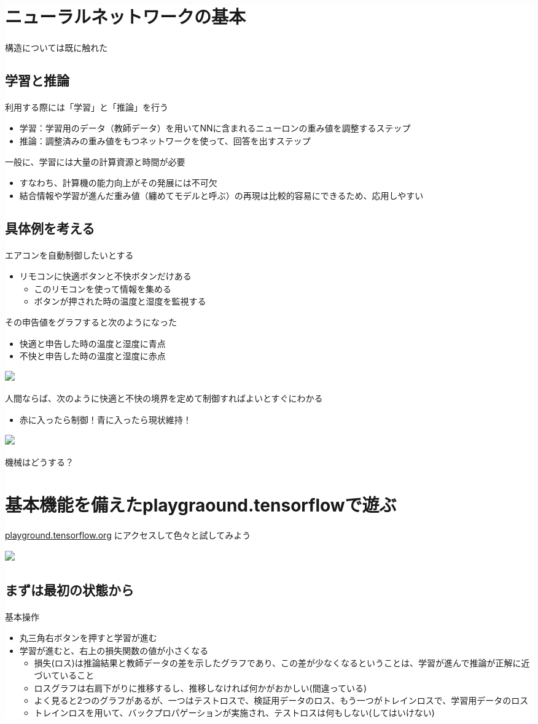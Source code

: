 # ニューラルネットワークの基本

構造については既に触れた

## 学習と推論
利用する際には「学習」と「推論」を行う
- 学習：学習用のデータ（教師データ）を用いてNNに含まれるニューロンの重み値を調整するステップ
- 推論：調整済みの重み値をもつネットワークを使って、回答を出すステップ

一般に、学習には大量の計算資源と時間が必要
- すなわち、計算機の能力向上がその発展には不可欠
- 結合情報や学習が進んだ重み値（纏めてモデルと呼ぶ）の再現は比較的容易にできるため、応用しやすい

## 具体例を考える

エアコンを自動制御したいとする
- リモコンに快適ボタンと不快ボタンだけある
  - このリモコンを使って情報を集める
  - ボタンが押された時の温度と湿度を監視する

その申告値をグラフすると次のようになった
- 快適と申告した時の温度と湿度に青点
- 不快と申告した時の温度と湿度に赤点

<img src="http://class.west.sd.keio.ac.jp/dataai/text/guidance5.png">


人間ならば、次のように快適と不快の境界を定めて制御すればよいとすぐにわかる
- 赤に入ったら制御！青に入ったら現状維持！

<img src="http://class.west.sd.keio.ac.jp/dataai/text/guidance6.png">

機械はどうする？

# 基本機能を備えたplaygraound.tensorflowで遊ぶ

[playground.tensorflow.org](https://bit.ly/3gZzHq5) にアクセスして色々と試してみよう

<img src="http://class.west.sd.keio.ac.jp/dataai/text/guidance11.png">

## まずは最初の状態から

基本操作
- 丸三角右ボタンを押すと学習が進む
- 学習が進むと、右上の損失関数の値が小さくなる
  - 損失(ロス)は推論結果と教師データの差を示したグラフであり、この差が少なくなるということは、学習が進んで推論が正解に近づいていること
  - ロスグラフは右肩下がりに推移するし、推移しなければ何かがおかしい(間違っている)
  - よく見ると2つのグラフがあるが、一つはテストロスで、検証用データのロス、もう一つがトレインロスで、学習用データのロス
  - トレインロスを用いて、バックプロパゲーションが実施され、テストロスは何もしない(してはいけない)
